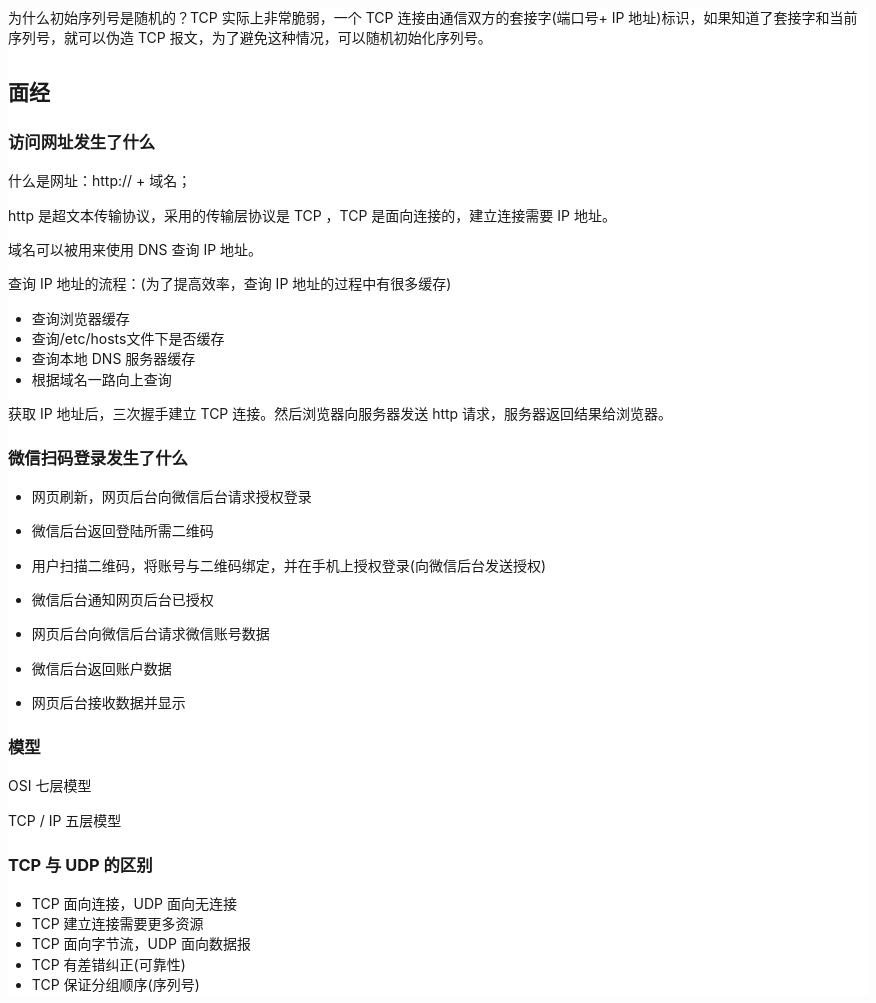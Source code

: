 为什么初始序列号是随机的？TCP 实际上非常脆弱，一个 TCP 连接由通信双方的套接字(端口号+ IP 地址)标识，如果知道了套接字和当前序列号，就可以伪造 TCP 报文，为了避免这种情况，可以随机初始化序列号。











## 面经

### 访问网址发生了什么

什么是网址：http:// + 域名；

http 是超文本传输协议，采用的传输层协议是 TCP ，TCP 是面向连接的，建立连接需要 IP 地址。

域名可以被用来使用 DNS 查询 IP 地址。

查询 IP 地址的流程：(为了提高效率，查询 IP 地址的过程中有很多缓存)

* 查询浏览器缓存
* 查询/etc/hosts文件下是否缓存
* 查询本地 DNS 服务器缓存
* 根据域名一路向上查询

获取 IP 地址后，三次握手建立 TCP 连接。然后浏览器向服务器发送 http 请求，服务器返回结果给浏览器。

### 微信扫码登录发生了什么

* 网页刷新，网页后台向微信后台请求授权登录

* 微信后台返回登陆所需二维码

* 用户扫描二维码，将账号与二维码绑定，并在手机上授权登录(向微信后台发送授权)

* 微信后台通知网页后台已授权

* 网页后台向微信后台请求微信账号数据

* 微信后台返回账户数据

* 网页后台接收数据并显示

### 模型

OSI 七层模型

TCP / IP 五层模型

### TCP 与 UDP 的区别

* TCP 面向连接，UDP 面向无连接
* TCP 建立连接需要更多资源
* TCP 面向字节流，UDP 面向数据报
* TCP 有差错纠正(可靠性)
* TCP 保证分组顺序(序列号)
